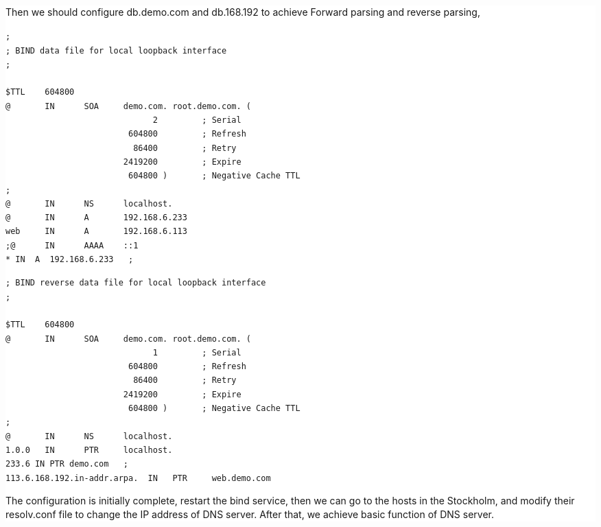 Then we should configure db.demo.com and db.168.192 to achieve Forward parsing and reverse parsing,

```shell
;
; BIND data file for local loopback interface
;

$TTL    604800
@       IN      SOA     demo.com. root.demo.com. (
                              2         ; Serial
                         604800         ; Refresh
                          86400         ; Retry
                        2419200         ; Expire
                         604800 )       ; Negative Cache TTL
;
@       IN      NS      localhost.
@       IN      A       192.168.6.233
web     IN      A       192.168.6.113
;@      IN      AAAA    ::1
* IN  A  192.168.6.233   ;
```

```shell
; BIND reverse data file for local loopback interface
;

$TTL    604800
@       IN      SOA     demo.com. root.demo.com. (
                              1         ; Serial
                         604800         ; Refresh
                          86400         ; Retry
                        2419200         ; Expire
                         604800 )       ; Negative Cache TTL
;
@       IN      NS      localhost.
1.0.0   IN      PTR     localhost.
233.6 IN PTR demo.com   ;
113.6.168.192.in-addr.arpa.  IN	  PTR	  web.demo.com
```

The configuration is initially complete, restart the bind service, then we can go to the hosts in the Stockholm, and modify their resolv.conf file to change the IP address of DNS server. After that, we achieve basic function of DNS server.